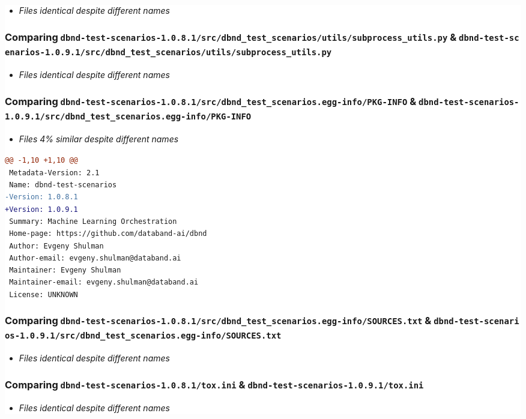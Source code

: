  * *Files identical despite different names*

### Comparing `dbnd-test-scenarios-1.0.8.1/src/dbnd_test_scenarios/utils/subprocess_utils.py` & `dbnd-test-scenarios-1.0.9.1/src/dbnd_test_scenarios/utils/subprocess_utils.py`

 * *Files identical despite different names*

### Comparing `dbnd-test-scenarios-1.0.8.1/src/dbnd_test_scenarios.egg-info/PKG-INFO` & `dbnd-test-scenarios-1.0.9.1/src/dbnd_test_scenarios.egg-info/PKG-INFO`

 * *Files 4% similar despite different names*

```diff
@@ -1,10 +1,10 @@
 Metadata-Version: 2.1
 Name: dbnd-test-scenarios
-Version: 1.0.8.1
+Version: 1.0.9.1
 Summary: Machine Learning Orchestration
 Home-page: https://github.com/databand-ai/dbnd
 Author: Evgeny Shulman
 Author-email: evgeny.shulman@databand.ai
 Maintainer: Evgeny Shulman
 Maintainer-email: evgeny.shulman@databand.ai
 License: UNKNOWN
```

### Comparing `dbnd-test-scenarios-1.0.8.1/src/dbnd_test_scenarios.egg-info/SOURCES.txt` & `dbnd-test-scenarios-1.0.9.1/src/dbnd_test_scenarios.egg-info/SOURCES.txt`

 * *Files identical despite different names*

### Comparing `dbnd-test-scenarios-1.0.8.1/tox.ini` & `dbnd-test-scenarios-1.0.9.1/tox.ini`

 * *Files identical despite different names*

